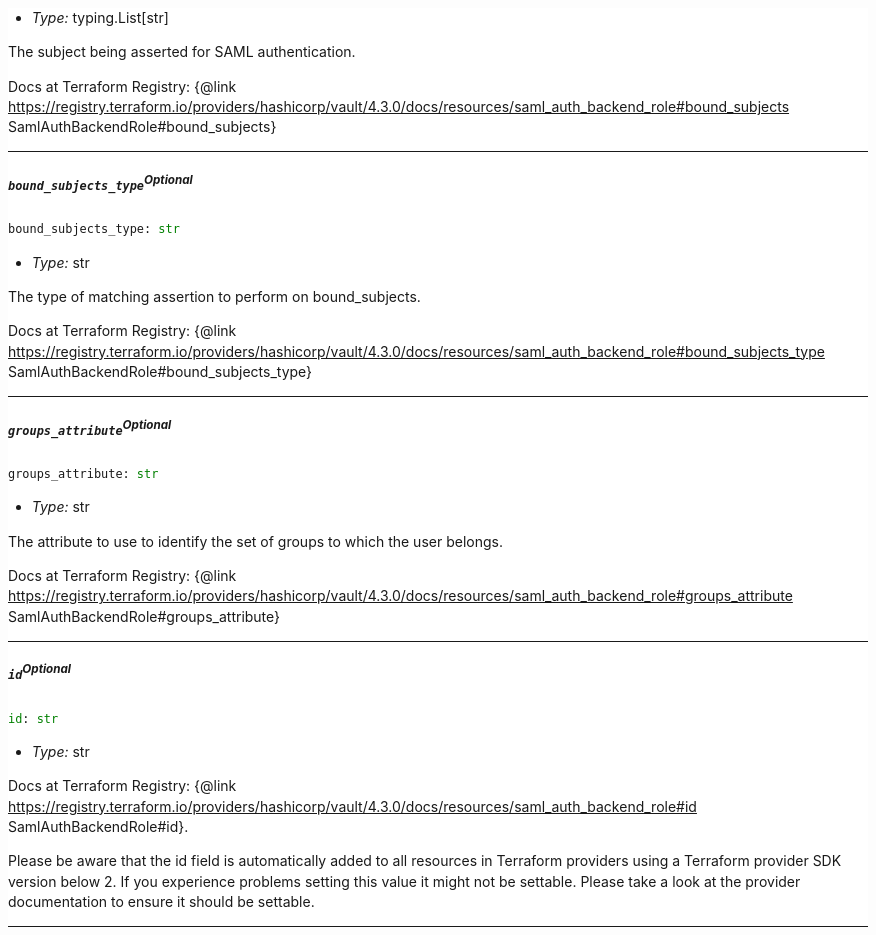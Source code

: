 - *Type:* typing.List[str]

The subject being asserted for SAML authentication.

Docs at Terraform Registry: {@link https://registry.terraform.io/providers/hashicorp/vault/4.3.0/docs/resources/saml_auth_backend_role#bound_subjects SamlAuthBackendRole#bound_subjects}

---

##### `bound_subjects_type`<sup>Optional</sup> <a name="bound_subjects_type" id="@cdktf/provider-vault.samlAuthBackendRole.SamlAuthBackendRoleConfig.property.boundSubjectsType"></a>

```python
bound_subjects_type: str
```

- *Type:* str

The type of matching assertion to perform on bound_subjects.

Docs at Terraform Registry: {@link https://registry.terraform.io/providers/hashicorp/vault/4.3.0/docs/resources/saml_auth_backend_role#bound_subjects_type SamlAuthBackendRole#bound_subjects_type}

---

##### `groups_attribute`<sup>Optional</sup> <a name="groups_attribute" id="@cdktf/provider-vault.samlAuthBackendRole.SamlAuthBackendRoleConfig.property.groupsAttribute"></a>

```python
groups_attribute: str
```

- *Type:* str

The attribute to use to identify the set of groups to which the user belongs.

Docs at Terraform Registry: {@link https://registry.terraform.io/providers/hashicorp/vault/4.3.0/docs/resources/saml_auth_backend_role#groups_attribute SamlAuthBackendRole#groups_attribute}

---

##### `id`<sup>Optional</sup> <a name="id" id="@cdktf/provider-vault.samlAuthBackendRole.SamlAuthBackendRoleConfig.property.id"></a>

```python
id: str
```

- *Type:* str

Docs at Terraform Registry: {@link https://registry.terraform.io/providers/hashicorp/vault/4.3.0/docs/resources/saml_auth_backend_role#id SamlAuthBackendRole#id}.

Please be aware that the id field is automatically added to all resources in Terraform providers using a Terraform provider SDK version below 2.
If you experience problems setting this value it might not be settable. Please take a look at the provider documentation to ensure it should be settable.

---